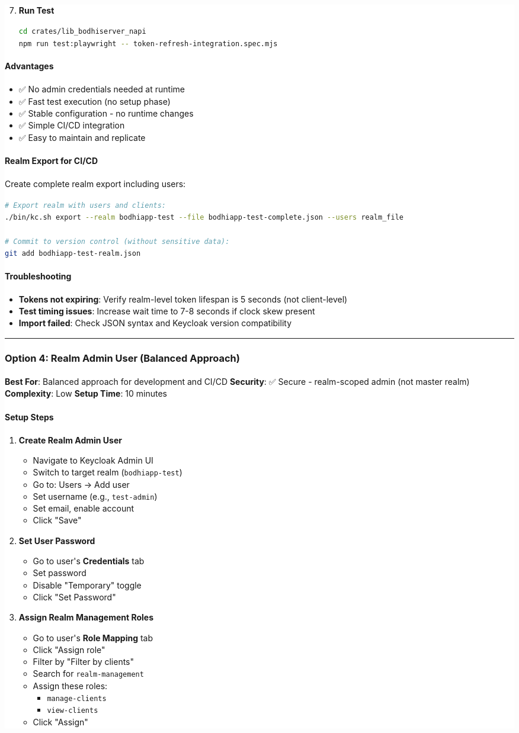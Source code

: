 7. **Run Test**
   ```bash
   cd crates/lib_bodhiserver_napi
   npm run test:playwright -- token-refresh-integration.spec.mjs
   ```

#### Advantages
- ✅ No admin credentials needed at runtime
- ✅ Fast test execution (no setup phase)
- ✅ Stable configuration - no runtime changes
- ✅ Simple CI/CD integration
- ✅ Easy to maintain and replicate

#### Realm Export for CI/CD
Create complete realm export including users:
```bash
# Export realm with users and clients:
./bin/kc.sh export --realm bodhiapp-test --file bodhiapp-test-complete.json --users realm_file

# Commit to version control (without sensitive data):
git add bodhiapp-test-realm.json
```

#### Troubleshooting
- **Tokens not expiring**: Verify realm-level token lifespan is 5 seconds (not client-level)
- **Test timing issues**: Increase wait time to 7-8 seconds if clock skew present
- **Import failed**: Check JSON syntax and Keycloak version compatibility

---

### Option 4: Realm Admin User (Balanced Approach)

**Best For**: Balanced approach for development and CI/CD
**Security**: ✅ Secure - realm-scoped admin (not master realm)
**Complexity**: Low
**Setup Time**: 10 minutes

#### Setup Steps

1. **Create Realm Admin User**
   - Navigate to Keycloak Admin UI
   - Switch to target realm (`bodhiapp-test`)
   - Go to: Users → Add user
   - Set username (e.g., `test-admin`)
   - Set email, enable account
   - Click "Save"

2. **Set User Password**
   - Go to user's **Credentials** tab
   - Set password
   - Disable "Temporary" toggle
   - Click "Set Password"

3. **Assign Realm Management Roles**
   - Go to user's **Role Mapping** tab
   - Click "Assign role"
   - Filter by "Filter by clients"
   - Search for `realm-management`
   - Assign these roles:
     - `manage-clients`
     - `view-clients`
   - Click "Assign"
